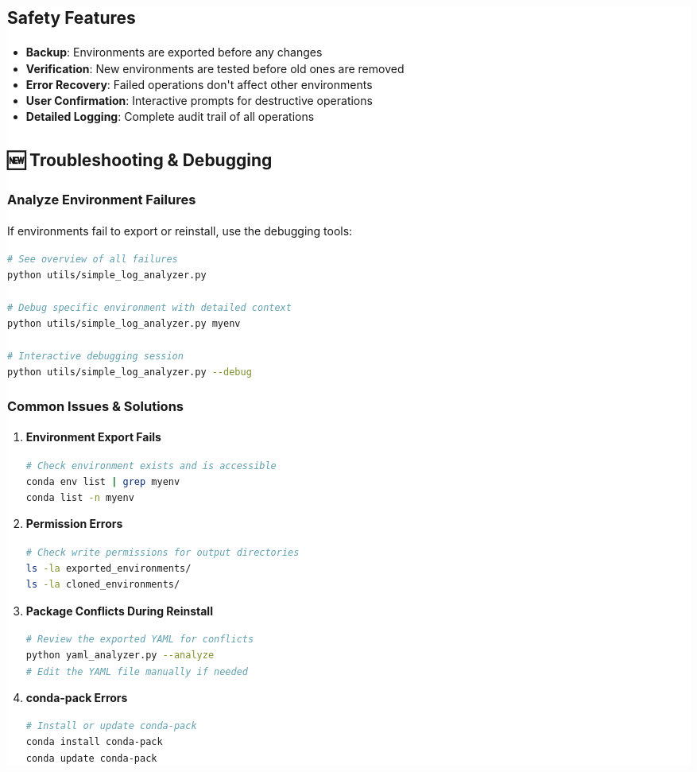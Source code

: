 ## Safety Features

- **Backup**: Environments are exported before any changes
- **Verification**: New environments are tested before old ones are removed
- **Error Recovery**: Failed operations don't affect other environments
- **User Confirmation**: Interactive prompts for destructive operations
- **Detailed Logging**: Complete audit trail of all operations

## 🆕 Troubleshooting & Debugging

### Analyze Environment Failures
If environments fail to export or reinstall, use the debugging tools:

```bash
# See overview of all failures
python utils/simple_log_analyzer.py

# Debug specific environment with detailed context
python utils/simple_log_analyzer.py myenv

# Interactive debugging session
python utils/simple_log_analyzer.py --debug
```

### Common Issues & Solutions

1. **Environment Export Fails**
   ```bash
   # Check environment exists and is accessible
   conda env list | grep myenv
   conda list -n myenv
   ```

2. **Permission Errors**
   ```bash
   # Check write permissions for output directories
   ls -la exported_environments/
   ls -la cloned_environments/
   ```

3. **Package Conflicts During Reinstall**
   ```bash
   # Review the exported YAML for conflicts
   python yaml_analyzer.py --analyze
   # Edit the YAML file manually if needed
   ```

4. **conda-pack Errors**
   ```bash
   # Install or update conda-pack
   conda install conda-pack
   conda update conda-pack
   ```
